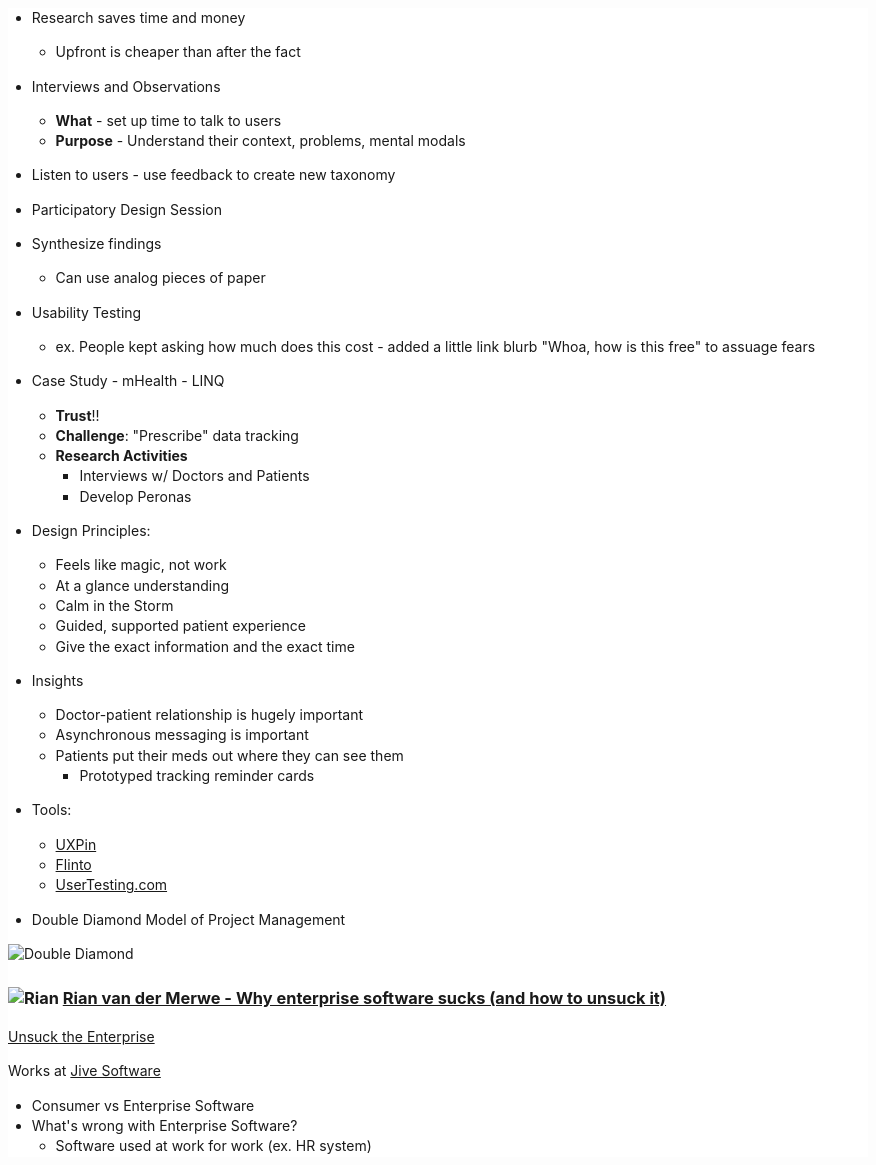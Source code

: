 * Research saves time and money
  * Upfront is cheaper than after the fact

* Interviews and Observations
  * **What** - set up time to talk to users
  * **Purpose** - Understand their context, problems, mental modals

* Listen to users - use feedback to create new taxonomy

* Participatory Design Session
* Synthesize findings
  * Can use analog pieces of paper
* Usability Testing
  * ex. People kept asking how much does this cost - added a little link blurb "Whoa, how is this free" to assuage fears

* Case Study - mHealth - LINQ
  * **Trust**!!
  * **Challenge**: "Prescribe" data tracking
  * **Research Activities**
    * Interviews w/ Doctors and Patients
    * Develop Peronas

* Design Principles:
  * Feels like magic, not work
  * At a glance understanding
  * Calm in the Storm
  * Guided, supported patient experience
  * Give the exact information and the exact time

* Insights
  * Doctor-patient relationship is hugely important
  * Asynchronous messaging is important
  * Patients put their meds out where they can see them
    * Prototyped tracking reminder cards

* Tools:
  * [UXPin](https://www.uxpin.com/)
  * [Flinto](https://www.flinto.com/)
  * [UserTesting.com](http://www.usertesting.com/)

* Double Diamond Model of Project Management

![Double Diamond](https://i.imgur.com/jv1bwZK.png)


### ![Rian](https://i.imgur.com/Zp8ALTws.jpg) [Rian van der Merwe - Why enterprise software sucks (and how to unsuck it)](http://uxburlington.com/speaker/rian-van-der-merwe.html)

[Unsuck the Enterprise](http://alistapart.com/column/unsuck-the-enterprise)

Works at [Jive Software](https://www.jivesoftware.com/about-jive/careers)

* Consumer vs Enterprise Software
* What's wrong with Enterprise Software?
  * Software used at work for work (ex. HR system)
